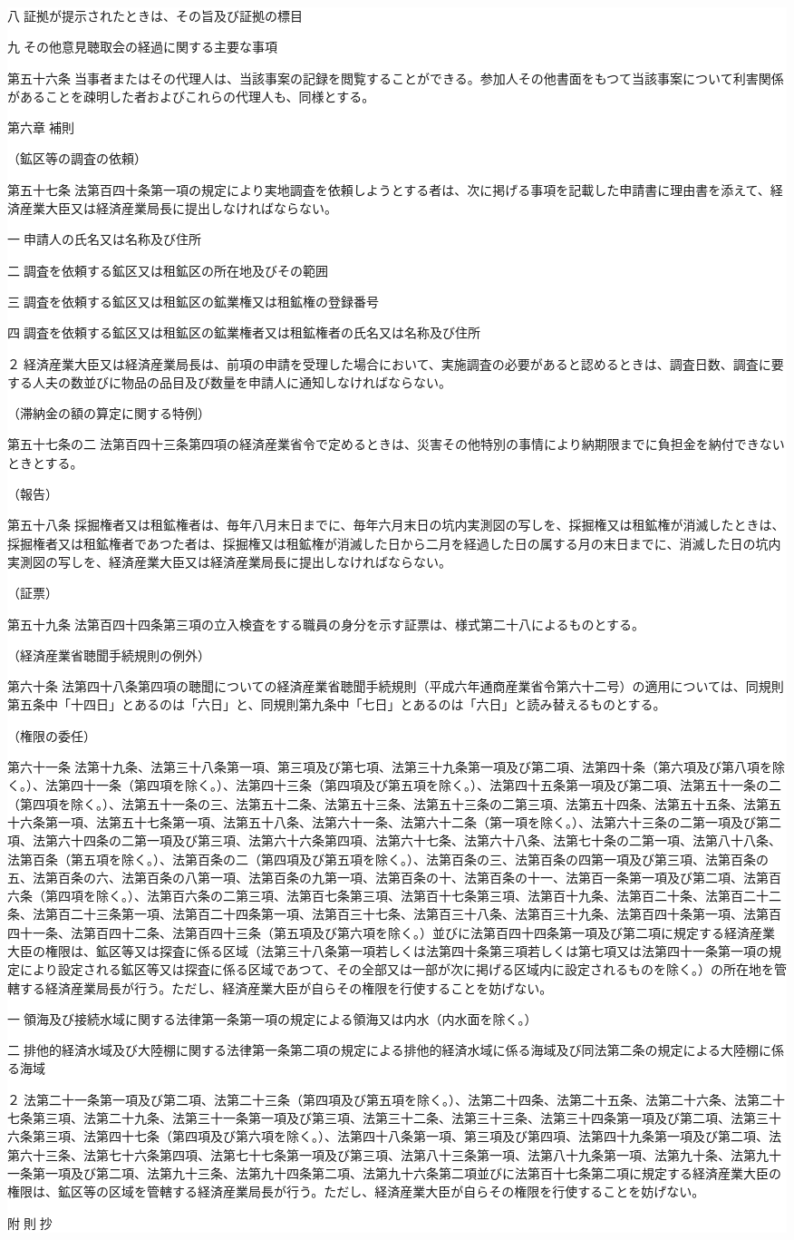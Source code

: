 八 証拠が提示されたときは、その旨及び証拠の標目

九 その他意見聴取会の経過に関する主要な事項

第五十六条 当事者またはその代理人は、当該事案の記録を閲覧することができる。参加人その他書面をもつて当該事案について利害関係があることを疎明した者およびこれらの代理人も、同様とする。

第六章 補則

（鉱区等の調査の依頼）

第五十七条 法第百四十条第一項の規定により実地調査を依頼しようとする者は、次に掲げる事項を記載した申請書に理由書を添えて、経済産業大臣又は経済産業局長に提出しなければならない。

一 申請人の氏名又は名称及び住所

二 調査を依頼する鉱区又は租鉱区の所在地及びその範囲

三 調査を依頼する鉱区又は租鉱区の鉱業権又は租鉱権の登録番号

四 調査を依頼する鉱区又は租鉱区の鉱業権者又は租鉱権者の氏名又は名称及び住所

２ 経済産業大臣又は経済産業局長は、前項の申請を受理した場合において、実施調査の必要があると認めるときは、調査日数、調査に要する人夫の数並びに物品の品目及び数量を申請人に通知しなければならない。

（滞納金の額の算定に関する特例）

第五十七条の二 法第百四十三条第四項の経済産業省令で定めるときは、災害その他特別の事情により納期限までに負担金を納付できないときとする。

（報告）

第五十八条 採掘権者又は租鉱権者は、毎年八月末日までに、毎年六月末日の坑内実測図の写しを、採掘権又は租鉱権が消滅したときは、採掘権者又は租鉱権者であつた者は、採掘権又は租鉱権が消滅した日から二月を経過した日の属する月の末日までに、消滅した日の坑内実測図の写しを、経済産業大臣又は経済産業局長に提出しなければならない。

（証票）

第五十九条 法第百四十四条第三項の立入検査をする職員の身分を示す証票は、様式第二十八によるものとする。

（経済産業省聴聞手続規則の例外）

第六十条 法第四十八条第四項の聴聞についての経済産業省聴聞手続規則（平成六年通商産業省令第六十二号）の適用については、同規則第五条中「十四日」とあるのは「六日」と、同規則第九条中「七日」とあるのは「六日」と読み替えるものとする。

（権限の委任）

第六十一条 法第十九条、法第三十八条第一項、第三項及び第七項、法第三十九条第一項及び第二項、法第四十条（第六項及び第八項を除く。）、法第四十一条（第四項を除く。）、法第四十三条（第四項及び第五項を除く。）、法第四十五条第一項及び第二項、法第五十一条の二（第四項を除く。）、法第五十一条の三、法第五十二条、法第五十三条、法第五十三条の二第三項、法第五十四条、法第五十五条、法第五十六条第一項、法第五十七条第一項、法第五十八条、法第六十一条、法第六十二条（第一項を除く。）、法第六十三条の二第一項及び第二項、法第六十四条の二第一項及び第三項、法第六十六条第四項、法第六十七条、法第六十八条、法第七十条の二第一項、法第八十八条、法第百条（第五項を除く。）、法第百条の二（第四項及び第五項を除く。）、法第百条の三、法第百条の四第一項及び第三項、法第百条の五、法第百条の六、法第百条の八第一項、法第百条の九第一項、法第百条の十、法第百条の十一、法第百一条第一項及び第二項、法第百六条（第四項を除く。）、法第百六条の二第三項、法第百七条第三項、法第百十七条第三項、法第百十九条、法第百二十条、法第百二十二条、法第百二十三条第一項、法第百二十四条第一項、法第百三十七条、法第百三十八条、法第百三十九条、法第百四十条第一項、法第百四十一条、法第百四十二条、法第百四十三条（第五項及び第六項を除く。）並びに法第百四十四条第一項及び第二項に規定する経済産業大臣の権限は、鉱区等又は探査に係る区域（法第三十八条第一項若しくは法第四十条第三項若しくは第七項又は法第四十一条第一項の規定により設定される鉱区等又は探査に係る区域であつて、その全部又は一部が次に掲げる区域内に設定されるものを除く。）の所在地を管轄する経済産業局長が行う。ただし、経済産業大臣が自らその権限を行使することを妨げない。

一 領海及び接続水域に関する法律第一条第一項の規定による領海又は内水（内水面を除く。）

二 排他的経済水域及び大陸棚に関する法律第一条第二項の規定による排他的経済水域に係る海域及び同法第二条の規定による大陸棚に係る海域

２ 法第二十一条第一項及び第二項、法第二十三条（第四項及び第五項を除く。）、法第二十四条、法第二十五条、法第二十六条、法第二十七条第三項、法第二十九条、法第三十一条第一項及び第三項、法第三十二条、法第三十三条、法第三十四条第一項及び第二項、法第三十六条第三項、法第四十七条（第四項及び第六項を除く。）、法第四十八条第一項、第三項及び第四項、法第四十九条第一項及び第二項、法第六十三条、法第七十六条第四項、法第七十七条第一項及び第三項、法第八十三条第一項、法第八十九条第一項、法第九十条、法第九十一条第一項及び第二項、法第九十三条、法第九十四条第二項、法第九十六条第二項並びに法第百十七条第二項に規定する経済産業大臣の権限は、鉱区等の区域を管轄する経済産業局長が行う。ただし、経済産業大臣が自らその権限を行使することを妨げない。

附 則 抄
